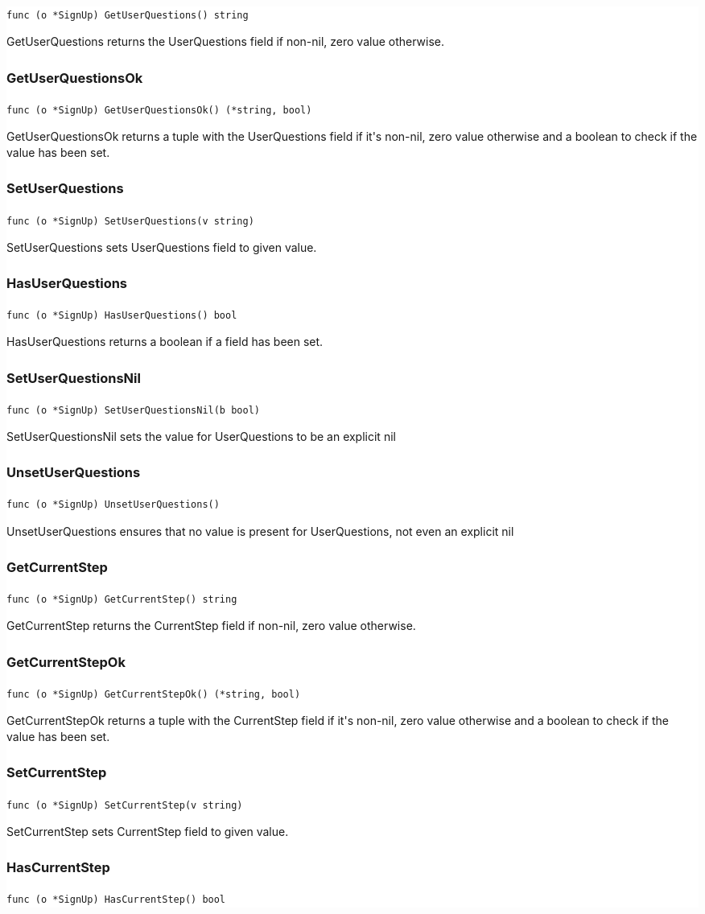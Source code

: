 `func (o *SignUp) GetUserQuestions() string`

GetUserQuestions returns the UserQuestions field if non-nil, zero value otherwise.

### GetUserQuestionsOk

`func (o *SignUp) GetUserQuestionsOk() (*string, bool)`

GetUserQuestionsOk returns a tuple with the UserQuestions field if it's non-nil, zero value otherwise
and a boolean to check if the value has been set.

### SetUserQuestions

`func (o *SignUp) SetUserQuestions(v string)`

SetUserQuestions sets UserQuestions field to given value.

### HasUserQuestions

`func (o *SignUp) HasUserQuestions() bool`

HasUserQuestions returns a boolean if a field has been set.

### SetUserQuestionsNil

`func (o *SignUp) SetUserQuestionsNil(b bool)`

 SetUserQuestionsNil sets the value for UserQuestions to be an explicit nil

### UnsetUserQuestions
`func (o *SignUp) UnsetUserQuestions()`

UnsetUserQuestions ensures that no value is present for UserQuestions, not even an explicit nil
### GetCurrentStep

`func (o *SignUp) GetCurrentStep() string`

GetCurrentStep returns the CurrentStep field if non-nil, zero value otherwise.

### GetCurrentStepOk

`func (o *SignUp) GetCurrentStepOk() (*string, bool)`

GetCurrentStepOk returns a tuple with the CurrentStep field if it's non-nil, zero value otherwise
and a boolean to check if the value has been set.

### SetCurrentStep

`func (o *SignUp) SetCurrentStep(v string)`

SetCurrentStep sets CurrentStep field to given value.

### HasCurrentStep

`func (o *SignUp) HasCurrentStep() bool`

